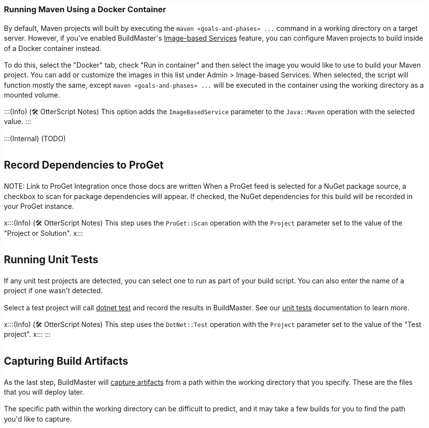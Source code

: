 ### Running Maven Using a Docker Container
By default, Maven projects will built by executing the `maven «goals-and-phases» ...` command in a working directory on a target server. However, if you've enabled BuildMaster's [Image-based Services](/docs/buildmaster/administration/buildmaster-image-based-services) feature, you can configure Maven projects to build inside of a Docker container instead.  

To do this, select the "Docker" tab, check "Run in container" and then select the image you would like to use to build your Maven project. You can add or customize the images in this list under Admin > Image-based Services. When selected, the script will function mostly the same, except  `maven «goals-and-phases» ...` will be executed in the container using the working directory as a mounted volume.

:::(Info) (🛠 OtterScript Notes)
This option adds the `ImageBasedService` parameter to the `Java::Maven` operation with the selected value.
:::

:::(Internal) (TODO)
## Record Dependencies to ProGet
 
NOTE: Link to ProGet Integration once those docs are written
When a ProGet feed is selected for a NuGet package source, a checkbox to scan for package dependencies will appear. If checked, the NuGet dependencies for this build will be recorded in your ProGet instance.

x:::(Info) (🛠 OtterScript Notes)
This step uses the `ProGet::Scan` operation with the `Project` parameter set to the value of the "Project or Solution".
x:::

## Running Unit Tests
If any unit test projects are detected, you can select one to run as part of your build script. You can also enter the name of a project if one wasn't detected.

Select a test project will call [dotnet test](https://learn.microsoft.com/en-us/dotnet/core/tools/dotnet-test) and record the results in BuildMaster. See our [unit tests](/docs/buildmaster/builds-continuous-integration/automated-testing-verification/buildmaster-ci-cd-testing-and-verification-unit-tests)  documentation to learn more.

x:::(Info) (🛠 OtterScript Notes)
This step uses the `DotNet::Test` operation with the `Project` parameter set to the value of the "Test project".
x:::
:::

## Capturing Build Artifacts
As the last step, BuildMaster will [capture artifacts](/docs/buildmaster/builds-continuous-integration/buildmaster-artifacts) from a path within the working directory that you specify. These are the files that you will deploy later.

The specific path within the working directory can be difficult to predict, and it may take a few builds for you to find the path you'd like to capture. 
 